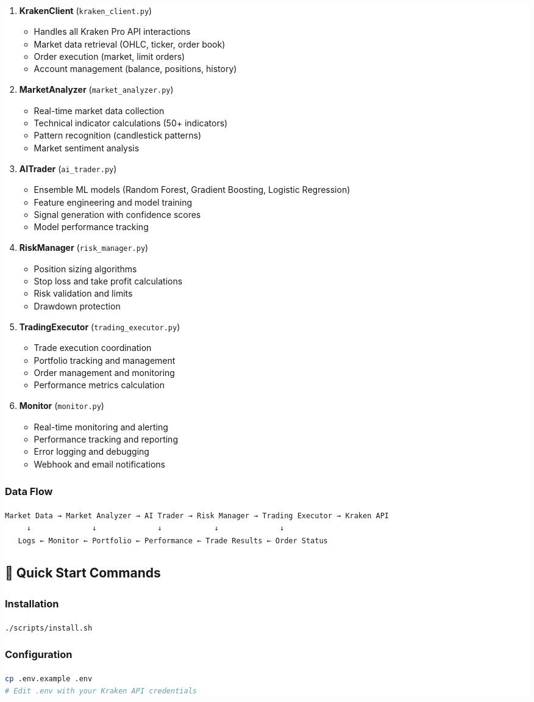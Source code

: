1. **KrakenClient** (`kraken_client.py`)
   - Handles all Kraken Pro API interactions
   - Market data retrieval (OHLC, ticker, order book)
   - Order execution (market, limit orders)
   - Account management (balance, positions, history)

2. **MarketAnalyzer** (`market_analyzer.py`)
   - Real-time market data collection
   - Technical indicator calculations (50+ indicators)
   - Pattern recognition (candlestick patterns)
   - Market sentiment analysis

3. **AITrader** (`ai_trader.py`)
   - Ensemble ML models (Random Forest, Gradient Boosting, Logistic Regression)
   - Feature engineering and model training
   - Signal generation with confidence scores
   - Model performance tracking

4. **RiskManager** (`risk_manager.py`)
   - Position sizing algorithms
   - Stop loss and take profit calculations
   - Risk validation and limits
   - Drawdown protection

5. **TradingExecutor** (`trading_executor.py`)
   - Trade execution coordination
   - Portfolio tracking and management
   - Order management and monitoring
   - Performance metrics calculation

6. **Monitor** (`monitor.py`)
   - Real-time monitoring and alerting
   - Performance tracking and reporting
   - Error logging and debugging
   - Webhook and email notifications

### Data Flow

```
Market Data → Market Analyzer → AI Trader → Risk Manager → Trading Executor → Kraken API
     ↓              ↓              ↓            ↓              ↓
   Logs ← Monitor ← Portfolio ← Performance ← Trade Results ← Order Status
```

## 🚀 Quick Start Commands

### Installation
```bash
./scripts/install.sh
```

### Configuration
```bash
cp .env.example .env
# Edit .env with your Kraken API credentials
```
